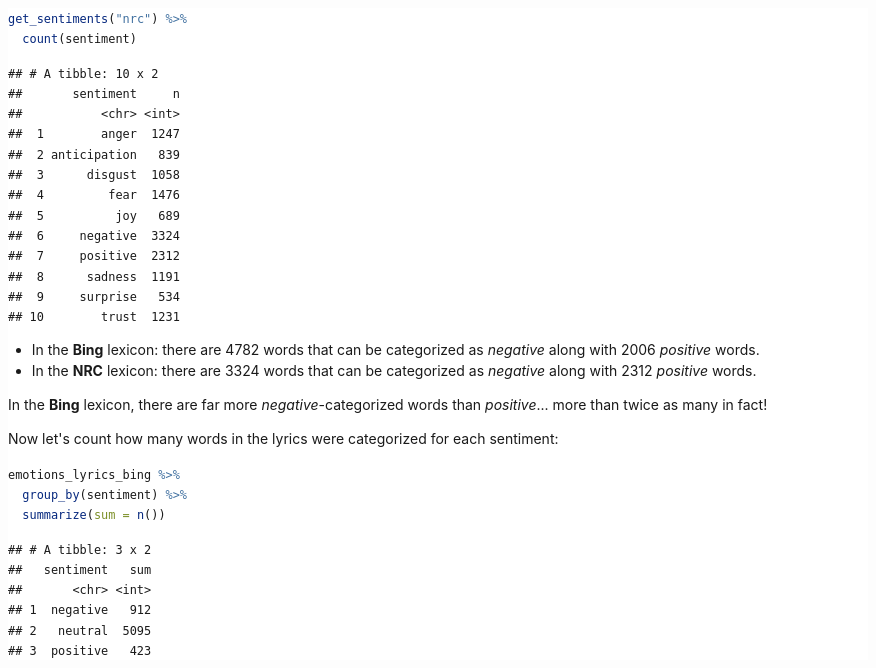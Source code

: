 ``` r
get_sentiments("nrc") %>% 
  count(sentiment)
```

    ## # A tibble: 10 x 2
    ##       sentiment     n
    ##           <chr> <int>
    ##  1        anger  1247
    ##  2 anticipation   839
    ##  3      disgust  1058
    ##  4         fear  1476
    ##  5          joy   689
    ##  6     negative  3324
    ##  7     positive  2312
    ##  8      sadness  1191
    ##  9     surprise   534
    ## 10        trust  1231

-   In the **Bing** lexicon: there are 4782 words that can be categorized as *negative* along with 2006 *positive* words.
-   In the **NRC** lexicon: there are 3324 words that can be categorized as *negative* along with 2312 *positive* words.

In the **Bing** lexicon, there are far more *negative*-categorized words than *positive*... more than twice as many in fact!

Now let's count how many words in the lyrics were categorized for each sentiment:

``` r
emotions_lyrics_bing %>% 
  group_by(sentiment) %>% 
  summarize(sum = n())
```

    ## # A tibble: 3 x 2
    ##   sentiment   sum
    ##       <chr> <int>
    ## 1  negative   912
    ## 2   neutral  5095
    ## 3  positive   423
